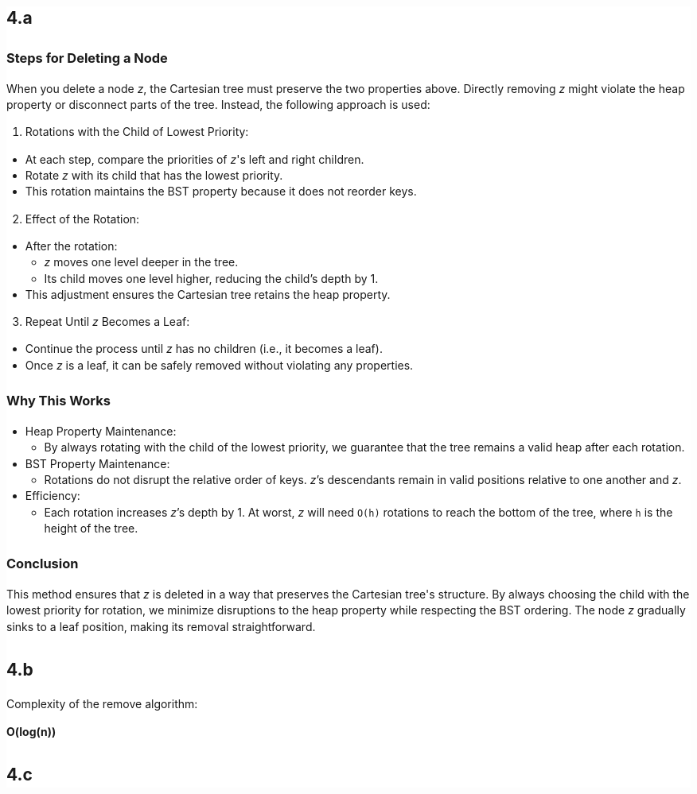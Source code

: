 ## 4.a

### Steps for Deleting a Node

When you delete a node _z_, the Cartesian tree must preserve the two properties above. Directly removing _z_ might violate the heap property or disconnect parts of the tree. Instead, the following approach is used:

1. Rotations with the Child of Lowest Priority:

- At each step, compare the priorities of _z_'s left and right children.
- Rotate _z_ with its child that has the lowest priority.
- This rotation maintains the BST property because it does not reorder keys.

2. Effect of the Rotation:

- After the rotation:
  - _z_ moves one level deeper in the tree.
  - Its child moves one level higher, reducing the child’s depth by 1.
- This adjustment ensures the Cartesian tree retains the heap property.

3. Repeat Until _z_ Becomes a Leaf:

- Continue the process until _z_ has no children (i.e., it becomes a leaf).
- Once _z_ is a leaf, it can be safely removed without violating any properties.

### Why This Works

- Heap Property Maintenance:
  - By always rotating with the child of the lowest priority, we guarantee that the tree remains a valid heap after each rotation.
- BST Property Maintenance:
  - Rotations do not disrupt the relative order of keys. _z_’s descendants remain in valid positions relative to one another and _z_.
- Efficiency:
  - Each rotation increases _z_’s depth by 1. At worst, _z_ will need `O(h)` rotations to reach the bottom of the tree, where `h` is the height of the tree.

### Conclusion

This method ensures that _z_ is deleted in a way that preserves the Cartesian tree's structure. By always choosing the child with the lowest priority for rotation, we minimize disruptions to the heap property while respecting the BST ordering. The node _z_ gradually sinks to a leaf position, making its removal straightforward.

## 4.b

Complexity of the remove algorithm:

**O(log(n))**

## 4.c
